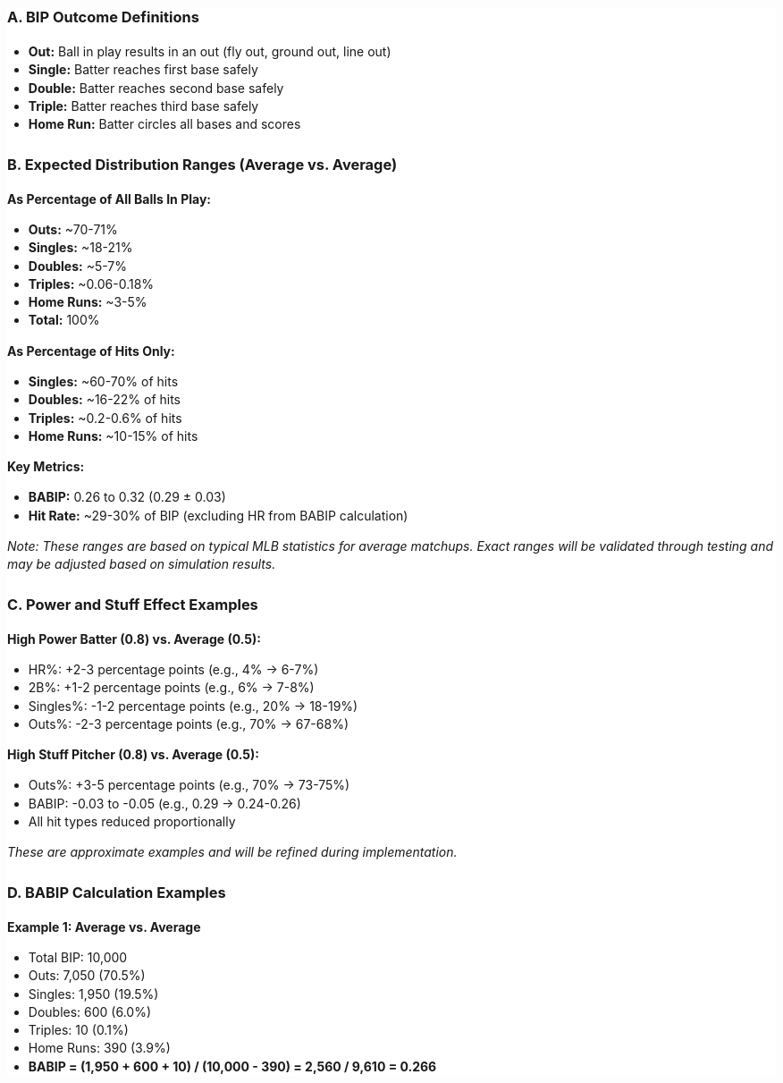 ### A. BIP Outcome Definitions
- **Out:** Ball in play results in an out (fly out, ground out, line out)
- **Single:** Batter reaches first base safely
- **Double:** Batter reaches second base safely
- **Triple:** Batter reaches third base safely
- **Home Run:** Batter circles all bases and scores

### B. Expected Distribution Ranges (Average vs. Average)

**As Percentage of All Balls In Play:**
- **Outs:** ~70-71%
- **Singles:** ~18-21%
- **Doubles:** ~5-7%
- **Triples:** ~0.06-0.18%
- **Home Runs:** ~3-5%
- **Total:** 100%

**As Percentage of Hits Only:**
- **Singles:** ~60-70% of hits
- **Doubles:** ~16-22% of hits
- **Triples:** ~0.2-0.6% of hits
- **Home Runs:** ~10-15% of hits

**Key Metrics:**
- **BABIP:** 0.26 to 0.32 (0.29 ± 0.03)
- **Hit Rate:** ~29-30% of BIP (excluding HR from BABIP calculation)

*Note: These ranges are based on typical MLB statistics for average matchups. Exact ranges will be validated through testing and may be adjusted based on simulation results.*

### C. Power and Stuff Effect Examples

**High Power Batter (0.8) vs. Average (0.5):**
- HR%: +2-3 percentage points (e.g., 4% → 6-7%)
- 2B%: +1-2 percentage points (e.g., 6% → 7-8%)
- Singles%: -1-2 percentage points (e.g., 20% → 18-19%)
- Outs%: -2-3 percentage points (e.g., 70% → 67-68%)

**High Stuff Pitcher (0.8) vs. Average (0.5):**
- Outs%: +3-5 percentage points (e.g., 70% → 73-75%)
- BABIP: -0.03 to -0.05 (e.g., 0.29 → 0.24-0.26)
- All hit types reduced proportionally

*These are approximate examples and will be refined during implementation.*

### D. BABIP Calculation Examples

**Example 1: Average vs. Average**
- Total BIP: 10,000
- Outs: 7,050 (70.5%)
- Singles: 1,950 (19.5%)
- Doubles: 600 (6.0%)
- Triples: 10 (0.1%)
- Home Runs: 390 (3.9%)
- **BABIP = (1,950 + 600 + 10) / (10,000 - 390) = 2,560 / 9,610 = 0.266**
